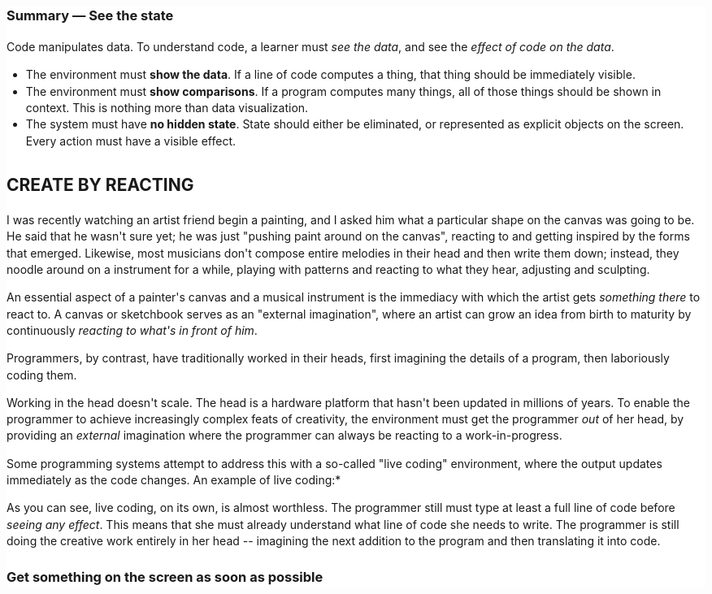 ### Summary — See the state

Code manipulates data. To understand code, a learner must *see the data*, and see the *effect of code on the data*.

- The environment must **show the data**. If a line of code computes a thing, that thing should be immediately visible.
- The environment must **show comparisons**. If a program computes many things, all of those things should be shown in context. This is nothing more than data visualization.
- The system must have **no hidden state**. State should either be eliminated, or represented as explicit objects on the screen. Every action must have a visible effect.


## CREATE BY REACTING

I was recently watching an artist friend begin a painting, and I asked him what a particular shape on the canvas was going to be. He said that he wasn't sure yet; he was just "pushing paint around on the canvas", reacting to and getting inspired by the forms that emerged. Likewise, most musicians don't compose entire melodies in their head and then write them down; instead, they noodle around on a instrument for a while, playing with patterns and reacting to what they hear, adjusting and sculpting.

An essential aspect of a painter's canvas and a musical instrument is the immediacy with which the artist gets *something there* to react to. A canvas or sketchbook serves as an "external imagination", where an artist can grow an idea from birth to maturity by continuously *reacting to what's in front of him*.

Programmers, by contrast, have traditionally worked in their heads, first imagining the details of a program, then laboriously coding them.

Working in the head doesn't scale. The head is a hardware platform that hasn't been updated in millions of years. To enable the programmer to achieve increasingly complex feats of creativity, the environment must get the programmer *out* of her head, by providing an *external* imagination where the programmer can always be reacting to a work-in-progress.

Some programming systems attempt to address this with a so-called "live coding" environment, where the output updates immediately as the code changes. An example of live coding:*

<div class="example">
    <video width="640" height="110" preload>
        <source src="https://s3.amazonaws.com/worrydream.com/LearnableProgramming/Movies/React1.mp4" type="video/mp4">
        <source src="https://s3.amazonaws.com/worrydream.com/LearnableProgramming/Movies/React1.webm" type="video/webm">
    </video>
</div>

As you can see, live coding, on its own, is almost worthless. The programmer still must type at least a full line of code before *seeing any effect*. This means that she must already understand what line of code she needs to write. The programmer is still doing the creative work entirely in her head -- imagining the next addition to the program and then translating it into code.

### Get something on the screen as soon as possible
